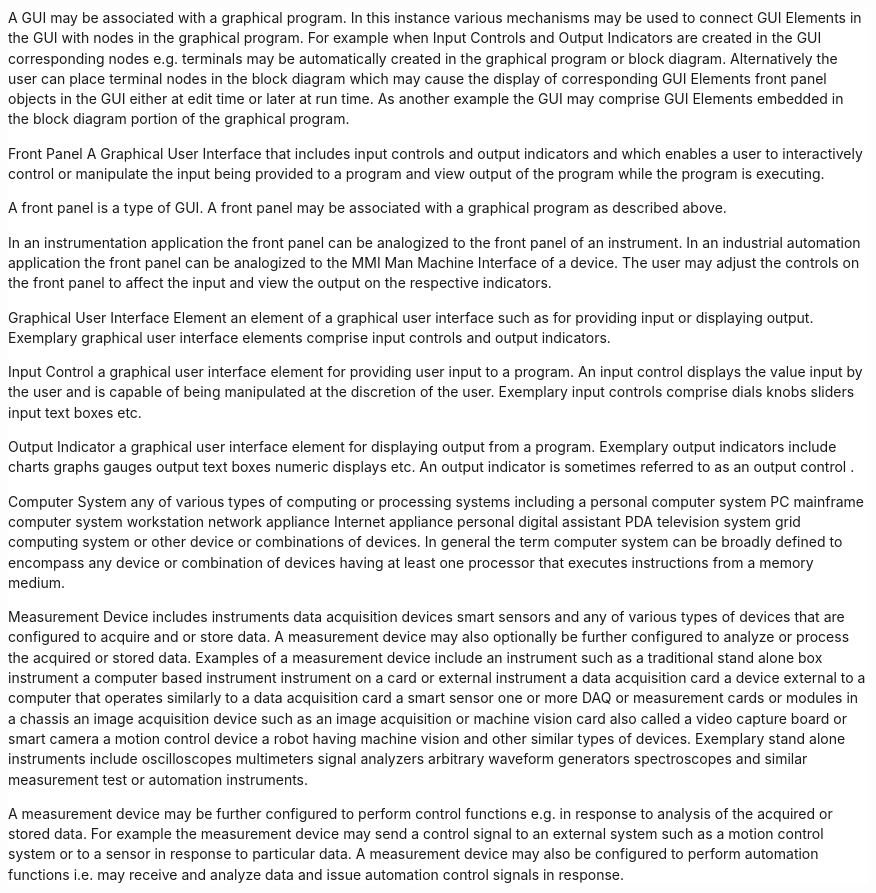 A GUI may be associated with a graphical program. In this instance various mechanisms may be used to connect GUI Elements in the GUI with nodes in the graphical program. For example when Input Controls and Output Indicators are created in the GUI corresponding nodes e.g. terminals may be automatically created in the graphical program or block diagram. Alternatively the user can place terminal nodes in the block diagram which may cause the display of corresponding GUI Elements front panel objects in the GUI either at edit time or later at run time. As another example the GUI may comprise GUI Elements embedded in the block diagram portion of the graphical program.

Front Panel A Graphical User Interface that includes input controls and output indicators and which enables a user to interactively control or manipulate the input being provided to a program and view output of the program while the program is executing.

A front panel is a type of GUI. A front panel may be associated with a graphical program as described above.

In an instrumentation application the front panel can be analogized to the front panel of an instrument. In an industrial automation application the front panel can be analogized to the MMI Man Machine Interface of a device. The user may adjust the controls on the front panel to affect the input and view the output on the respective indicators.

Graphical User Interface Element an element of a graphical user interface such as for providing input or displaying output. Exemplary graphical user interface elements comprise input controls and output indicators.

Input Control a graphical user interface element for providing user input to a program. An input control displays the value input by the user and is capable of being manipulated at the discretion of the user. Exemplary input controls comprise dials knobs sliders input text boxes etc.

Output Indicator a graphical user interface element for displaying output from a program. Exemplary output indicators include charts graphs gauges output text boxes numeric displays etc. An output indicator is sometimes referred to as an output control .

Computer System any of various types of computing or processing systems including a personal computer system PC mainframe computer system workstation network appliance Internet appliance personal digital assistant PDA television system grid computing system or other device or combinations of devices. In general the term computer system can be broadly defined to encompass any device or combination of devices having at least one processor that executes instructions from a memory medium.

Measurement Device includes instruments data acquisition devices smart sensors and any of various types of devices that are configured to acquire and or store data. A measurement device may also optionally be further configured to analyze or process the acquired or stored data. Examples of a measurement device include an instrument such as a traditional stand alone box instrument a computer based instrument instrument on a card or external instrument a data acquisition card a device external to a computer that operates similarly to a data acquisition card a smart sensor one or more DAQ or measurement cards or modules in a chassis an image acquisition device such as an image acquisition or machine vision card also called a video capture board or smart camera a motion control device a robot having machine vision and other similar types of devices. Exemplary stand alone instruments include oscilloscopes multimeters signal analyzers arbitrary waveform generators spectroscopes and similar measurement test or automation instruments.

A measurement device may be further configured to perform control functions e.g. in response to analysis of the acquired or stored data. For example the measurement device may send a control signal to an external system such as a motion control system or to a sensor in response to particular data. A measurement device may also be configured to perform automation functions i.e. may receive and analyze data and issue automation control signals in response.
